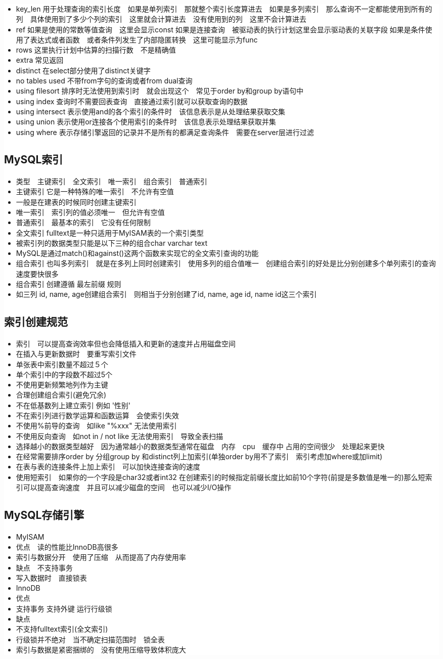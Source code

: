 * key_len 用于处理查询的索引长度　如果是单列索引　那就整个索引长度算进去　如果是多列索引　那么查询不一定都能使用到所有的列　具体使用到了多少个列的索引　这里就会计算进去　没有使用到的列　这里不会计算进去
* ref 如果是使用的常数等值查询　这里会显示const  如果是连接查询　被驱动表的执行计划这里会显示驱动表的关联字段 如果是条件使用了表达式或者函数　或者条件列发生了内部隐匿转换　这里可能显示为func
* rows 这里执行计划中估算的扫描行数　不是精确值
* extra 常见返回
* distinct 在select部分使用了distinct关键字
* no tables used 不带from字句的查询或者from dual查询
* using filesort 排序时无法使用到索引时　就会出现这个　常见于order by和group by语句中
* using index 查询时不需要回表查询　直接通过索引就可以获取查询的数据
* using intersect 表示使用and的各个索引的条件时　该信息表示是从处理结果获取交集
* using union 表示使用or连接各个使用索引的条件时　该信息表示处理结果获取并集
* using where 表示存储引擎返回的记录并不是所有的都满足查询条件　需要在server层进行过滤

## MySQL索引
* 类型　主键索引　全文索引　唯一索引　组合索引　普通索引
* 主键索引 它是一种特殊的唯一索引　不允许有空值
* 一般是在建表的时候同时创建主键索引
* 唯一索引　索引列的值必须唯一　但允许有空值
* 普通索引　最基本的索引　它没有任何限制
* 全文索引 fulltext是一种只适用于MyISAM表的一个索引类型
* 被索引列的数据类型只能是以下三种的组合char varchar text
* MySQL是通过match()和against()这两个函数来实现它的全文索引查询的功能
* 组合索引 也叫多列索引　就是在多列上同时创建索引　使用多列的组合值唯一　创建组合索引的好处是比分别创建多个单列索引的查询速度要快很多
* 组合索引 创建遵循 最左前缀 规则
* 如三列 id, name, age创建组合索引　则相当于分别创建了id, name, age  id, name   id这三个索引

## 索引创建规范
* 索引　可以提高查询效率但也会降低插入和更新的速度并占用磁盘空间
* 在插入与更新数据时　要重写索引文件
* 单张表中索引数量不超过５个
* 单个索引中的字段数不超过5个
* 不使用更新频繁地列作为主键
* 合理创建组合索引(避免冗余)
* 不在低基数列上建立索引 例如 '性别'
* 不在索引列进行数学运算和函数运算　会使索引失效
* 不使用%前导的查询　如like "%xxx" 无法使用索引
* 不使用反向查询　如not in / not like 无法使用索引　导致全表扫描
* 选择越小的数据类型越好　因为通常越小的数据类型通常在磁盘　内存　cpu　缓存中 占用的空间很少　处理起来更快
* 在经常需要排序order by 分组group by 和distinct列上加索引(单独order by用不了索引　索引考虑加where或加limit)
* 在表与表的连接条件上加上索引　可以加快连接查询的速度
* 使用短索引　如果你的一个字段是char32或者int32 在创建索引的时候指定前缀长度比如前10个字符(前提是多数值是唯一的)那么短索引可以提高查询速度　并且可以减少磁盘的空间　也可以减少I/O操作

## MySQL存储引擎
* MyISAM
* 优点　读的性能比InnoDB高很多
* 索引与数据分开　使用了压缩　从而提高了内存使用率
* 缺点　不支持事务
* 写入数据时　直接锁表
* InnoDB
* 优点
* 支持事务 支持外键 运行行级锁
* 缺点
* 不支持fulltext索引(全文索引)
* 行级锁并不绝对　当不确定扫描范围时　锁全表
* 索引与数据是紧密捆绑的　没有使用压缩导致体积庞大
